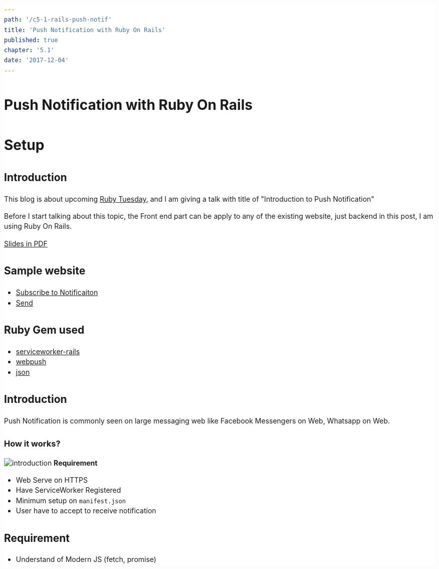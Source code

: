 ```yaml
---
path: '/c5-1-rails-push-notif'
title: 'Push Notification with Ruby On Rails'
published: true
chapter: '5.1'
date: '2017-12-04'
---
```


# Push Notification with Ruby On Rails
# Setup
## Introduction
<iframe style="width: 100%; min-height: 400px;" src="https://www.youtube.com/embed/hfYTU1BPHeg" frameborder="0" gesture="media" allow="encrypted-media" allowfullscreen></iframe>

This blog is about upcoming [Ruby Tuesday](https://www.meetup.com/ruby-malaysia/events/245295318/), and I am giving a talk with title of "Introduction to Push Notification"

Before I start talking about this topic, the Front end part can be apply to any of the existing website, just backend in this post, I am using Ruby On Rails.

[Slides in PDF](https://document.li/70s9)

## Sample website
- [Subscribe to Notificaiton](https://push.wenghan.me)
- [Send](https://push.wenghan.me/message)

## Ruby Gem used
- [serviceworker-rails](https://github.com/rossta/serviceworker-rails)
- [webpush](https://github.com/zaru/webpush)
- [json](https://github.com/flori/json)

## Introduction
Push Notification is commonly seen on large messaging web like Facebook Messengers on Web, Whatsapp on Web.
### How it works?
![introduction](https://i.imgur.com/YWdgTVu.png)
__Requirement__

- Web Serve on HTTPS
- Have ServiceWorker Registered
- Minimum setup on `manifest.json`
- User have to accept to receive notification

## Requirement
- Understand of Modern JS (fetch, promise)
